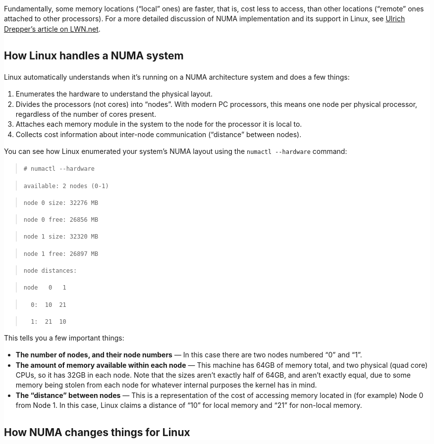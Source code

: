 Fundamentally, some memory locations (“local” ones) are faster, that is, cost
less to access, than other locations (“remote” ones attached to other
processors). For a more detailed discussion of NUMA implementation and its
support in Linux, see [Ulrich Drepper’s article on
LWN.net](http://lwn.net/Articles/254445/).

## How Linux handles a NUMA system

Linux automatically understands when it’s running on a NUMA architecture
system and does a few things:

  1. Enumerates the hardware to understand the physical layout.
  2. Divides the processors (not cores) into “nodes”. With modern PC processors, this means one node per physical processor, regardless of the number of cores present.
  3. Attaches each memory module in the system to the node for the processor it is local to.
  4. Collects cost information about inter-node communication (“distance” between nodes).

You can see how Linux enumerated your system’s NUMA layout using the `numactl
--hardware` command:

>

>     # numactl --hardware

>     available: 2 nodes (0-1)

>     node 0 size: 32276 MB

>     node 0 free: 26856 MB

>     node 1 size: 32320 MB

>     node 1 free: 26897 MB

>     node distances:

>     node   0   1

>       0:  10  21

>       1:  21  10

>  

This tells you a few important things:

  * **The number of nodes, and their node numbers** — In this case there are two nodes numbered “0” and “1”.
  * **The amount of memory available within each node** — This machine has 64GB of memory total, and two physical (quad core) CPUs, so it has 32GB in each node. Note that the sizes aren’t exactly half of 64GB, and aren’t exactly equal, due to some memory being stolen from each node for whatever internal purposes the kernel has in mind.
  * **The “distance” between nodes** — This is a representation of the cost of accessing memory located in (for example) Node 0 from Node 1. In this case, Linux claims a distance of “10” for local memory and “21” for non-local memory.

## How NUMA changes things for Linux
